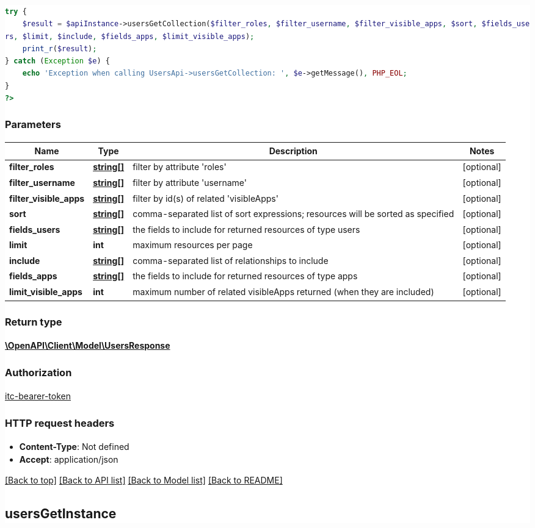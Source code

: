 ```php
try {
    $result = $apiInstance->usersGetCollection($filter_roles, $filter_username, $filter_visible_apps, $sort, $fields_users, $limit, $include, $fields_apps, $limit_visible_apps);
    print_r($result);
} catch (Exception $e) {
    echo 'Exception when calling UsersApi->usersGetCollection: ', $e->getMessage(), PHP_EOL;
}
?>
```

### Parameters


Name | Type | Description  | Notes
------------- | ------------- | ------------- | -------------
 **filter_roles** | [**string[]**](../Model/string.md)| filter by attribute &#39;roles&#39; | [optional]
 **filter_username** | [**string[]**](../Model/string.md)| filter by attribute &#39;username&#39; | [optional]
 **filter_visible_apps** | [**string[]**](../Model/string.md)| filter by id(s) of related &#39;visibleApps&#39; | [optional]
 **sort** | [**string[]**](../Model/string.md)| comma-separated list of sort expressions; resources will be sorted as specified | [optional]
 **fields_users** | [**string[]**](../Model/string.md)| the fields to include for returned resources of type users | [optional]
 **limit** | **int**| maximum resources per page | [optional]
 **include** | [**string[]**](../Model/string.md)| comma-separated list of relationships to include | [optional]
 **fields_apps** | [**string[]**](../Model/string.md)| the fields to include for returned resources of type apps | [optional]
 **limit_visible_apps** | **int**| maximum number of related visibleApps returned (when they are included) | [optional]

### Return type

[**\OpenAPI\Client\Model\UsersResponse**](../Model/UsersResponse.md)

### Authorization

[itc-bearer-token](../../README.md#itc-bearer-token)

### HTTP request headers

- **Content-Type**: Not defined
- **Accept**: application/json

[[Back to top]](#) [[Back to API list]](../../README.md#documentation-for-api-endpoints)
[[Back to Model list]](../../README.md#documentation-for-models)
[[Back to README]](../../README.md)


## usersGetInstance
